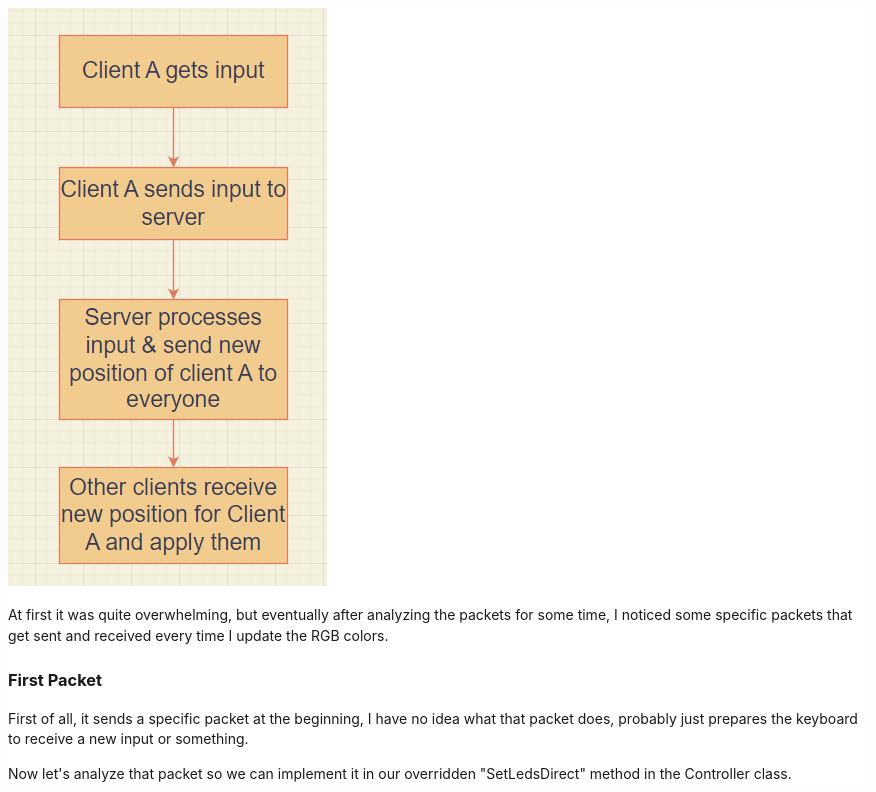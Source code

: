 ![Wireshark](./images/client-side-prediction-2.png)

At first it was quite overwhelming, but eventually after analyzing the packets for some time, I noticed some specific packets that get sent and received every time I update the RGB colors.

### First Packet

First of all, it sends a specific packet at the beginning, I have no idea what that packet does, probably just prepares the keyboard to receive a new input or something.

Now let's analyze that packet so we can implement it in our overridden "SetLedsDirect" method in the Controller class.
